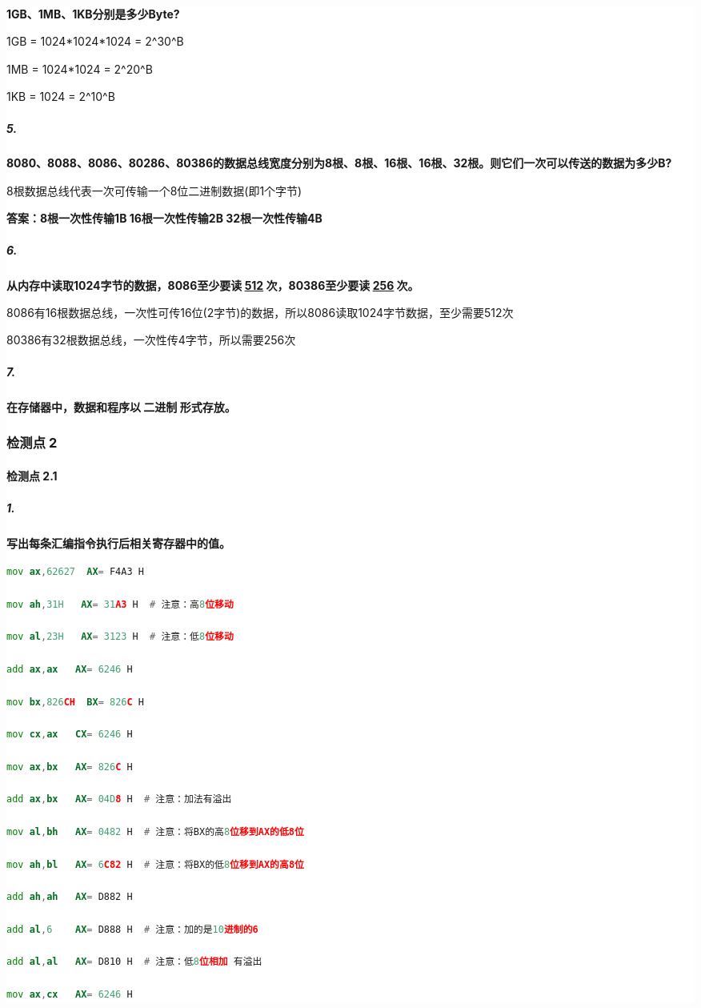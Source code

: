 **1GB、1MB、1KB分别是多少Byte?**

1GB = 1024*1024\*1024 = 2^30^B

1MB = 1024\*1024 = 2^20^B

1KB = 1024 = 2^10^B



##### 5.

**8080、8088、8086、80286、80386的数据总线宽度分别为8根、8根、16根、16根、32根。则它们一次可以传送的数据为多少B?**

8根数据总线代表一次可传输一个8位二进制数据(即1个字节)

**答案：8根一次性传输1B   16根一次性传输2B   32根一次性传输4B**



##### 6.

**从内存中读取1024字节的数据，8086至少要读 <u>512</u> 次，80386至少要读 <u>256</u> 次。**

8086有16根数据总线，一次性可传16位(2字节)的数据，所以8086读取1024字节数据，至少需要512次

80386有32根数据总线，一次性传4字节，所以需要256次



##### 7.

**在存储器中，数据和程序以 二进制 形式存放。**



### 检测点 2

#### 检测点 2.1

##### 1. 

**写出每条汇编指令执行后相关寄存器中的值。**

```asm
mov ax,62627  AX= F4A3 H 

mov ah,31H   AX= 31A3 H  # 注意：高8位移动

mov al,23H   AX= 3123 H  # 注意：低8位移动

add ax,ax   AX= 6246 H 

mov bx,826CH  BX= 826C H 

mov cx,ax   CX= 6246 H 

mov ax,bx   AX= 826C H 

add ax,bx   AX= 04D8 H  # 注意：加法有溢出

mov al,bh   AX= 0482 H  # 注意：将BX的高8位移到AX的低8位

mov ah,bl   AX= 6C82 H  # 注意：将BX的低8位移到AX的高8位

add ah,ah   AX= D882 H 

add al,6    AX= D888 H  # 注意：加的是10进制的6

add al,al   AX= D810 H  # 注意：低8位相加 有溢出

mov ax,cx   AX= 6246 H
```
